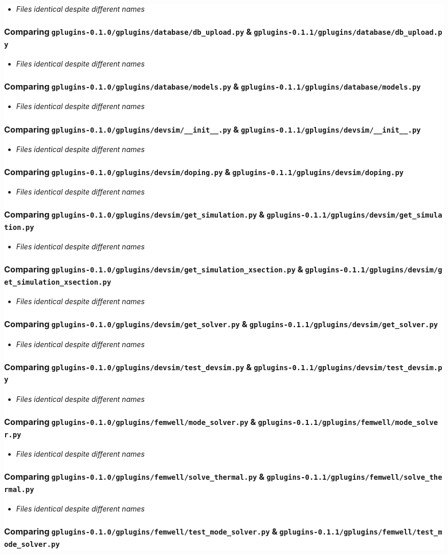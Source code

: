  * *Files identical despite different names*

### Comparing `gplugins-0.1.0/gplugins/database/db_upload.py` & `gplugins-0.1.1/gplugins/database/db_upload.py`

 * *Files identical despite different names*

### Comparing `gplugins-0.1.0/gplugins/database/models.py` & `gplugins-0.1.1/gplugins/database/models.py`

 * *Files identical despite different names*

### Comparing `gplugins-0.1.0/gplugins/devsim/__init__.py` & `gplugins-0.1.1/gplugins/devsim/__init__.py`

 * *Files identical despite different names*

### Comparing `gplugins-0.1.0/gplugins/devsim/doping.py` & `gplugins-0.1.1/gplugins/devsim/doping.py`

 * *Files identical despite different names*

### Comparing `gplugins-0.1.0/gplugins/devsim/get_simulation.py` & `gplugins-0.1.1/gplugins/devsim/get_simulation.py`

 * *Files identical despite different names*

### Comparing `gplugins-0.1.0/gplugins/devsim/get_simulation_xsection.py` & `gplugins-0.1.1/gplugins/devsim/get_simulation_xsection.py`

 * *Files identical despite different names*

### Comparing `gplugins-0.1.0/gplugins/devsim/get_solver.py` & `gplugins-0.1.1/gplugins/devsim/get_solver.py`

 * *Files identical despite different names*

### Comparing `gplugins-0.1.0/gplugins/devsim/test_devsim.py` & `gplugins-0.1.1/gplugins/devsim/test_devsim.py`

 * *Files identical despite different names*

### Comparing `gplugins-0.1.0/gplugins/femwell/mode_solver.py` & `gplugins-0.1.1/gplugins/femwell/mode_solver.py`

 * *Files identical despite different names*

### Comparing `gplugins-0.1.0/gplugins/femwell/solve_thermal.py` & `gplugins-0.1.1/gplugins/femwell/solve_thermal.py`

 * *Files identical despite different names*

### Comparing `gplugins-0.1.0/gplugins/femwell/test_mode_solver.py` & `gplugins-0.1.1/gplugins/femwell/test_mode_solver.py`

